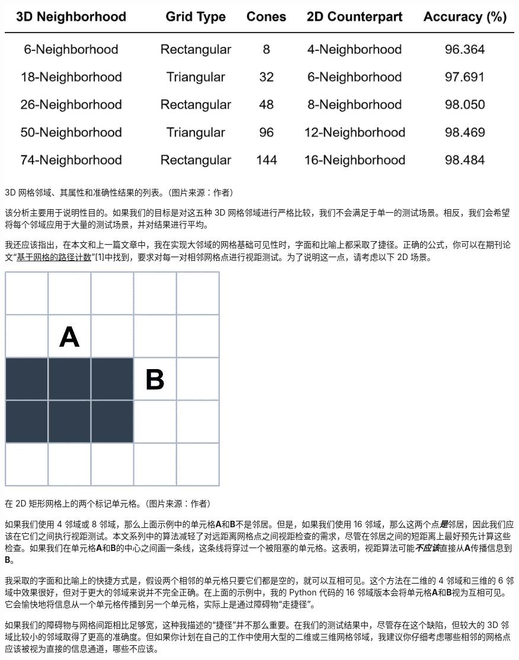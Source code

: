 ![](img/1362e61553064817460ee59bef9139cb.png)

3D 网格邻域、其属性和准确性结果的列表。（图片来源：作者）

该分析主要用于说明性目的。如果我们的目标是对这五种 3D 网格邻域进行严格比较，我们不会满足于单一的测试场景。相反，我们会希望将每个邻域应用于大量的测试场景，并对结果进行平均。

我还应该指出，在本文和上一篇文章中，我在实现大邻域的网格基础可见性时，字面和比喻上都采取了捷径。正确的公式，你可以在期刊论文“[基于网格的路径计数](https://www.jair.org/index.php/jair/article/view/13544)”[1]中找到，要求对每一对相邻网格点进行视距测试。为了说明这一点，请考虑以下 2D 场景。

![](img/1a5e7e7569249bf6ed02e5e3faf23acd.png)

在 2D 矩形网格上的两个标记单元格。（图片来源：作者）

如果我们使用 4 邻域或 8 邻域，那么上面示例中的单元格**A**和**B**不是邻居。但是，如果我们使用 16 邻域，那么这两个点***是***邻居，因此我们应该在它们之间执行视距测试。本文系列中的算法减轻了对远距离网格点之间视距检查的需求，尽管在邻居之间的短距离上最好预先计算这些检查。如果我们在单元格**A**和**B**的中心之间画一条线，这条线将穿过一个被阻塞的单元格。这表明，视距算法可能***不应该***直接从**A**传播信息到**B**。

我采取的字面和比喻上的快捷方式是，假设两个相邻的单元格只要它们都是空的，就可以互相可见。这个方法在二维的 4 邻域和三维的 6 邻域中效果很好，但对于更大的邻域来说并不完全正确。在上面的示例中，我的 Python 代码的 16 邻域版本会将单元格**A**和**B**视为互相可见。它会愉快地将信息从一个单元格传播到另一个单元格，实际上是通过障碍物“走捷径”。

如果我们的障碍物与网格间距相比足够宽，这种我描述的“捷径”并不那么重要。在我们的测试结果中，尽管存在这个缺陷，但较大的 3D 邻域比较小的邻域取得了更高的准确度。但如果你计划在自己的工作中使用大型的二维或三维网格邻域，我建议你仔细考虑哪些相邻的网格点应该被视为直接的信息通道，哪些不应该。
